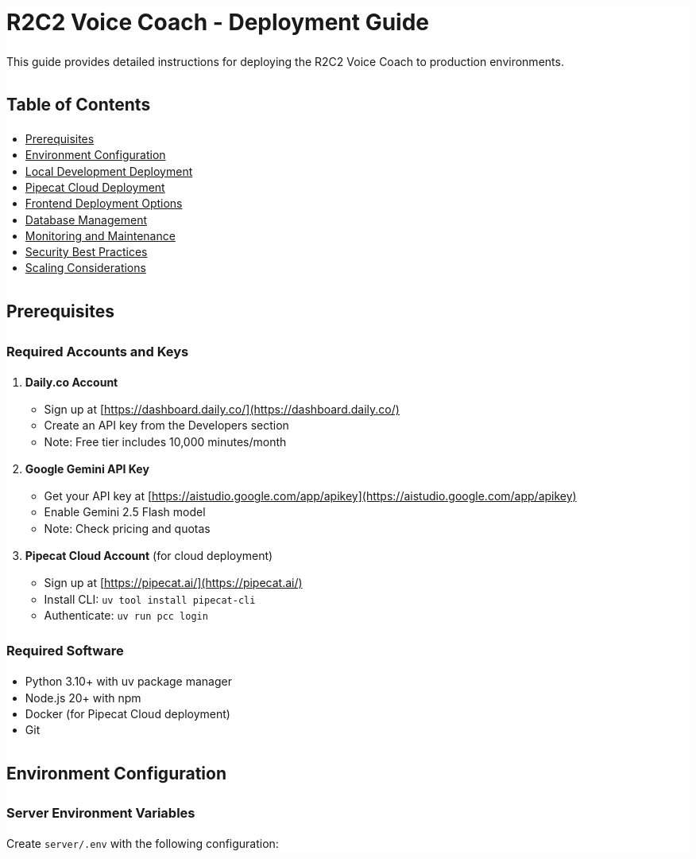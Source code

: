 # R2C2 Voice Coach - Deployment Guide

This guide provides detailed instructions for deploying the R2C2 Voice Coach to production environments.

## Table of Contents

- [Prerequisites](#prerequisites)
- [Environment Configuration](#environment-configuration)
- [Local Development Deployment](#local-development-deployment)
- [Pipecat Cloud Deployment](#pipecat-cloud-deployment)
- [Frontend Deployment Options](#frontend-deployment-options)
- [Database Management](#database-management)
- [Monitoring and Maintenance](#monitoring-and-maintenance)
- [Security Best Practices](#security-best-practices)
- [Scaling Considerations](#scaling-considerations)

## Prerequisites

### Required Accounts and Keys

1. **Daily.co Account**
   - Sign up at [https://dashboard.daily.co/](https://dashboard.daily.co/)
   - Create an API key from the Developers section
   - Note: Free tier includes 10,000 minutes/month

2. **Google Gemini API Key**
   - Get your API key at [https://aistudio.google.com/app/apikey](https://aistudio.google.com/app/apikey)
   - Enable Gemini 2.5 Flash model
   - Note: Check pricing and quotas

3. **Pipecat Cloud Account** (for cloud deployment)
   - Sign up at [https://pipecat.ai/](https://pipecat.ai/)
   - Install CLI: `uv tool install pipecat-cli`
   - Authenticate: `uv run pcc login`

### Required Software

- Python 3.10+ with uv package manager
- Node.js 20+ with npm
- Docker (for Pipecat Cloud deployment)
- Git

## Environment Configuration

### Server Environment Variables

Create `server/.env` with the following configuration:
